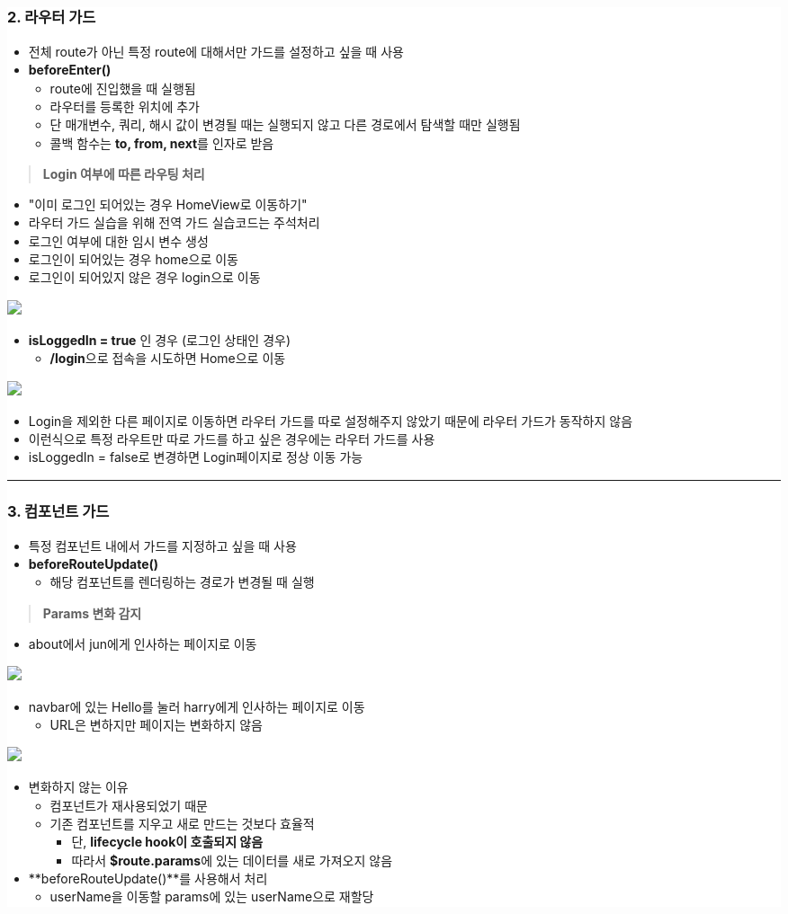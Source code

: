 
### **2. 라우터 가드**

-   전체 route가 아닌 특정 route에 대해서만 가드를 설정하고 싶을 때 사용
-   **beforeEnter()**
    -   route에 진입했을 때 실행됨
    -   라우터를 등록한 위치에 추가
    -   단 매개변수, 쿼리, 해시 값이 변경될 때는 실행되지 않고 다른 경로에서 탐색할 때만 실행됨
    -   콜백 함수는 **to, from, next**를 인자로 받음

> **Login 여부에 따른 라우팅 처리**

-   "이미 로그인 되어있는 경우 HomeView로 이동하기"
-   라우터 가드 실습을 위해 전역 가드 실습코드는 주석처리
-   로그인 여부에 대한 임시 변수 생성
-   로그인이 되어있는 경우 home으로 이동
-   로그인이 되어있지 않은 경우 login으로 이동

![](https://k.kakaocdn.net/dn/8dxB5/btrQNJGZFxb/dEIsCIVYNIm6TDtYkGyJp1/img.png)

-   **isLoggedIn = true** 인 경우 (로그인 상태인 경우)  
    -   **/login**으로 접속을 시도하면 Home으로 이동

![](https://k.kakaocdn.net/dn/czeprf/btrQK0Jeg9D/wtavYJf0faYZqZbhuYqnkK/img.png)

-   Login을 제외한 다른 페이지로 이동하면 라우터 가드를 따로 설정해주지 않았기 때문에 라우터 가드가 동작하지 않음
-   이런식으로 특정 라우트만 따로 가드를 하고 싶은 경우에는 라우터 가드를 사용
-   isLoggedIn = false로 변경하면 Login페이지로 정상 이동 가능

---

### **3. 컴포넌트 가드**

-   특정 컴포넌트 내에서 가드를 지정하고 싶을 때 사용
-   **beforeRouteUpdate()**
    -   해당 컴포넌트를 렌더링하는 경로가 변경될 때 실행

> **Params 변화 감지**

-   about에서 jun에게 인사하는 페이지로 이동

![](https://k.kakaocdn.net/dn/b2aINQ/btrQOj8RxAm/LfbSilhbQv44sq4Hk2lSnk/img.png)

-   navbar에 있는 Hello를 눌러 harry에게 인사하는 페이지로 이동
    -   URL은 변하지만 페이지는 변화하지 않음

![](https://k.kakaocdn.net/dn/cLthti/btrQMsrYZze/xlijurQt6iZ7zrRTJV0MK1/img.png)

-   변화하지 않는 이유
    -   컴포넌트가 재사용되었기 때문
    -   기존 컴포넌트를 지우고 새로 만드는 것보다 효율적
        -   단, **lifecycle hook이 호출되지 않음**
        -   따라서 **$route.params**에 있는 데이터를 새로 가져오지 않음
-   **beforeRouteUpdate()**를 사용해서 처리
    -   userName을 이동할 params에 있는 userName으로 재할당
